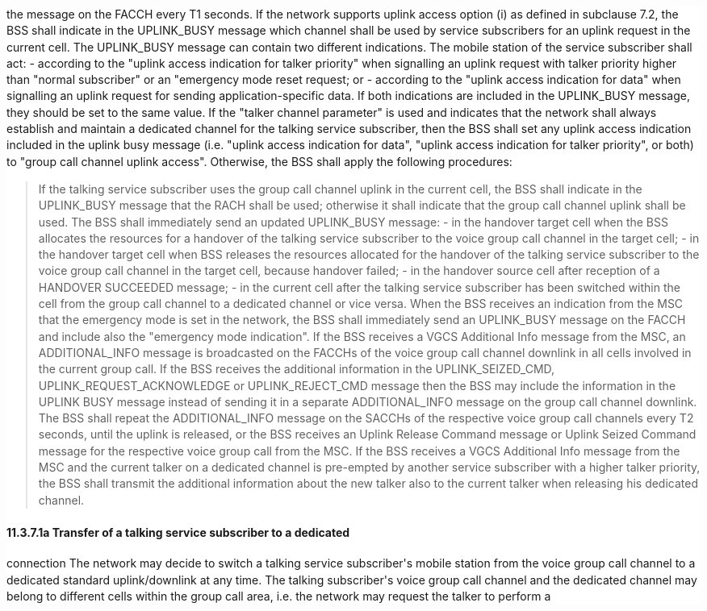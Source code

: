 the message on the FACCH every T1 seconds.
If the network supports uplink access option (i) as defined in subclause 7.2,
the BSS shall indicate in the UPLINK_BUSY message which channel shall be used
by service subscribers for an uplink request in the current cell. The
UPLINK_BUSY message can contain two different indications. The mobile station
of the service subscriber shall act:
\- according to the \"uplink access indication for talker priority\" when
signalling an uplink request with talker priority higher than \"normal
subscriber\" or an \"emergency mode reset request; or
\- according to the \"uplink access indication for data\" when signalling an
uplink request for sending application-specific data.
If both indications are included in the UPLINK_BUSY message, they should be
set to the same value.
If the \"talker channel parameter\" is used and indicates that the network
shall always establish and maintain a dedicated channel for the talking
service subscriber, then the BSS shall set any uplink access indication
included in the uplink busy message (i.e. \"uplink access indication for
data\", \"uplink access indication for talker priority\", or both) to \"group
call channel uplink access\".
Otherwise, the BSS shall apply the following procedures:
> If the talking service subscriber uses the group call channel uplink in the
> current cell, the BSS shall indicate in the UPLINK_BUSY message that the
> RACH shall be used; otherwise it shall indicate that the group call channel
> uplink shall be used. The BSS shall immediately send an updated UPLINK_BUSY
> message:
\- in the handover target cell when the BSS allocates the resources for a
handover of the talking service subscriber to the voice group call channel in
the target cell;
\- in the handover target cell when BSS releases the resources allocated for
the handover of the talking service subscriber to the voice group call channel
in the target cell, because handover failed;
\- in the handover source cell after reception of a HANDOVER SUCCEEDED
message;
\- in the current cell after the talking service subscriber has been switched
within the cell from the group call channel to a dedicated channel or vice
versa.
When the BSS receives an indication from the MSC that the emergency mode is
set in the network, the BSS shall immediately send an UPLINK_BUSY message on
the FACCH and include also the \"emergency mode indication\".
If the BSS receives a VGCS Additional Info message from the MSC, an
ADDITIONAL_INFO message is broadcasted on the FACCHs of the voice group call
channel downlink in all cells involved in the current group call. If the BSS
receives the additional information in the UPLINK_SEIZED_CMD,
UPLINK_REQUEST_ACKNOWLEDGE or UPLINK_REJECT_CMD message then the BSS may
include the information in the UPLINK BUSY message instead of sending it in a
separate ADDITIONAL_INFO message on the group call channel downlink. The BSS
shall repeat the ADDITIONAL_INFO message on the SACCHs of the respective voice
group call channels every T2 seconds, until the uplink is released, or the BSS
receives an Uplink Release Command message or Uplink Seized Command message
for the respective voice group call from the MSC.
If the BSS receives a VGCS Additional Info message from the MSC and the
current talker on a dedicated channel is pre-empted by another service
subscriber with a higher talker priority, the BSS shall transmit the
additional information about the new talker also to the current talker when
releasing his dedicated channel.
#### 11.3.7.1a Transfer of a talking service subscriber to a dedicated
connection
The network may decide to switch a talking service subscriber\'s mobile
station from the voice group call channel to a dedicated standard
uplink/downlink at any time. The talking subscriber\'s voice group call
channel and the dedicated channel may belong to different cells within the
group call area, i.e. the network may request the talker to perform a